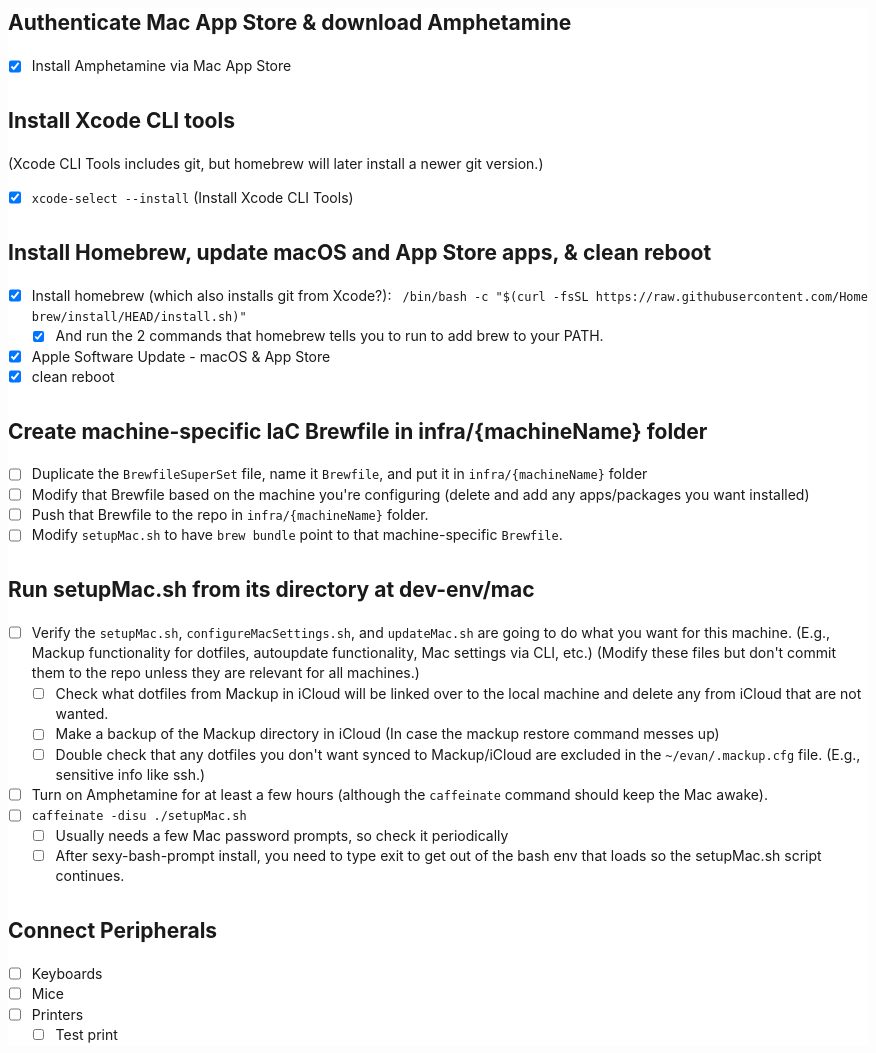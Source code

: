 ## Authenticate **Mac App Store** & download Amphetamine
- [x] Install Amphetamine via Mac App Store

## Install **Xcode CLI tools**
(Xcode CLI Tools includes git, but homebrew will later install a newer git version.)
- [x] `xcode-select --install` (Install Xcode CLI Tools)

## Install **Homebrew**, update macOS and App Store apps, & clean **reboot**
- [x] Install homebrew (which also installs git from Xcode?):
  ` /bin/bash -c "$(curl -fsSL https://raw.githubusercontent.com/Homebrew/install/HEAD/install.sh)"`
    - [x] And run the 2 commands that homebrew tells you to run to add brew to your PATH.
- [x] Apple Software Update - macOS & App Store
- [x] clean reboot

## Create **machine-specific IaC Brewfile** in infra/{machineName} folder
- [ ] Duplicate the `BrewfileSuperSet` file, name it `Brewfile`, and put it in `infra/{machineName}` folder
- [ ] Modify that Brewfile based on the machine you're configuring (delete and add any apps/packages you want installed)
- [ ] Push that Brewfile to the repo in `infra/{machineName}` folder.
- [ ] Modify `setupMac.sh` to have `brew bundle` point to that machine-specific `Brewfile`.

## Run **setupMac.sh** from its directory at dev-env/mac
- [ ] Verify the `setupMac.sh`, `configureMacSettings.sh`, and `updateMac.sh` are going to do what you want for this machine.
    (E.g., Mackup functionality for dotfiles, autoupdate functionality, Mac settings via CLI, etc.)
    (Modify these files but don't commit them to the repo unless they are relevant for all machines.)
    - [ ] Check what dotfiles from Mackup in iCloud will be linked over to the local machine and delete any from iCloud that are not wanted.
    - [ ] Make a backup of the Mackup directory in iCloud (In case the mackup restore command messes up)
    - [ ] Double check that any dotfiles you don't want synced to Mackup/iCloud are excluded in the `~/evan/.mackup.cfg` file. (E.g., sensitive info like ssh.)
- [ ] Turn on Amphetamine for at least a few hours (although the `caffeinate` command should keep the Mac awake).
- [ ] `caffeinate -disu ./setupMac.sh`
    - [ ] Usually needs a few Mac password prompts, so check it periodically
    - [ ] After sexy-bash-prompt install, you need to type exit to get out of the bash env that loads so the setupMac.sh script continues.

## Connect **Peripherals**
- [ ] Keyboards
- [ ] Mice
- [ ] Printers
  - [ ] Test print
